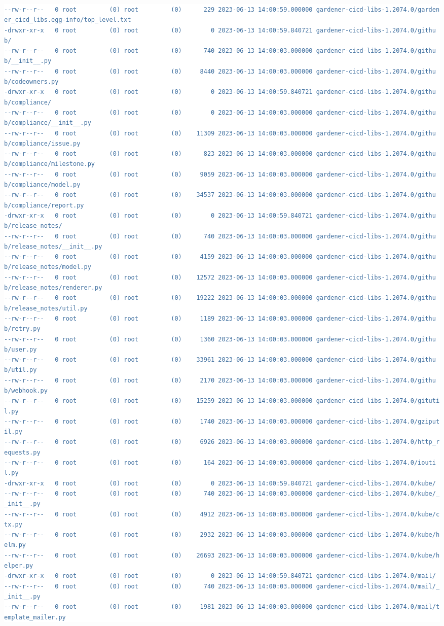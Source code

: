 ```diff
--rw-r--r--   0 root         (0) root         (0)      229 2023-06-13 14:00:59.000000 gardener-cicd-libs-1.2074.0/gardener_cicd_libs.egg-info/top_level.txt
-drwxr-xr-x   0 root         (0) root         (0)        0 2023-06-13 14:00:59.840721 gardener-cicd-libs-1.2074.0/github/
--rw-r--r--   0 root         (0) root         (0)      740 2023-06-13 14:00:03.000000 gardener-cicd-libs-1.2074.0/github/__init__.py
--rw-r--r--   0 root         (0) root         (0)     8440 2023-06-13 14:00:03.000000 gardener-cicd-libs-1.2074.0/github/codeowners.py
-drwxr-xr-x   0 root         (0) root         (0)        0 2023-06-13 14:00:59.840721 gardener-cicd-libs-1.2074.0/github/compliance/
--rw-r--r--   0 root         (0) root         (0)        0 2023-06-13 14:00:03.000000 gardener-cicd-libs-1.2074.0/github/compliance/__init__.py
--rw-r--r--   0 root         (0) root         (0)    11309 2023-06-13 14:00:03.000000 gardener-cicd-libs-1.2074.0/github/compliance/issue.py
--rw-r--r--   0 root         (0) root         (0)      823 2023-06-13 14:00:03.000000 gardener-cicd-libs-1.2074.0/github/compliance/milestone.py
--rw-r--r--   0 root         (0) root         (0)     9059 2023-06-13 14:00:03.000000 gardener-cicd-libs-1.2074.0/github/compliance/model.py
--rw-r--r--   0 root         (0) root         (0)    34537 2023-06-13 14:00:03.000000 gardener-cicd-libs-1.2074.0/github/compliance/report.py
-drwxr-xr-x   0 root         (0) root         (0)        0 2023-06-13 14:00:59.840721 gardener-cicd-libs-1.2074.0/github/release_notes/
--rw-r--r--   0 root         (0) root         (0)      740 2023-06-13 14:00:03.000000 gardener-cicd-libs-1.2074.0/github/release_notes/__init__.py
--rw-r--r--   0 root         (0) root         (0)     4159 2023-06-13 14:00:03.000000 gardener-cicd-libs-1.2074.0/github/release_notes/model.py
--rw-r--r--   0 root         (0) root         (0)    12572 2023-06-13 14:00:03.000000 gardener-cicd-libs-1.2074.0/github/release_notes/renderer.py
--rw-r--r--   0 root         (0) root         (0)    19222 2023-06-13 14:00:03.000000 gardener-cicd-libs-1.2074.0/github/release_notes/util.py
--rw-r--r--   0 root         (0) root         (0)     1189 2023-06-13 14:00:03.000000 gardener-cicd-libs-1.2074.0/github/retry.py
--rw-r--r--   0 root         (0) root         (0)     1360 2023-06-13 14:00:03.000000 gardener-cicd-libs-1.2074.0/github/user.py
--rw-r--r--   0 root         (0) root         (0)    33961 2023-06-13 14:00:03.000000 gardener-cicd-libs-1.2074.0/github/util.py
--rw-r--r--   0 root         (0) root         (0)     2170 2023-06-13 14:00:03.000000 gardener-cicd-libs-1.2074.0/github/webhook.py
--rw-r--r--   0 root         (0) root         (0)    15259 2023-06-13 14:00:03.000000 gardener-cicd-libs-1.2074.0/gitutil.py
--rw-r--r--   0 root         (0) root         (0)     1740 2023-06-13 14:00:03.000000 gardener-cicd-libs-1.2074.0/gziputil.py
--rw-r--r--   0 root         (0) root         (0)     6926 2023-06-13 14:00:03.000000 gardener-cicd-libs-1.2074.0/http_requests.py
--rw-r--r--   0 root         (0) root         (0)      164 2023-06-13 14:00:03.000000 gardener-cicd-libs-1.2074.0/ioutil.py
-drwxr-xr-x   0 root         (0) root         (0)        0 2023-06-13 14:00:59.840721 gardener-cicd-libs-1.2074.0/kube/
--rw-r--r--   0 root         (0) root         (0)      740 2023-06-13 14:00:03.000000 gardener-cicd-libs-1.2074.0/kube/__init__.py
--rw-r--r--   0 root         (0) root         (0)     4912 2023-06-13 14:00:03.000000 gardener-cicd-libs-1.2074.0/kube/ctx.py
--rw-r--r--   0 root         (0) root         (0)     2932 2023-06-13 14:00:03.000000 gardener-cicd-libs-1.2074.0/kube/helm.py
--rw-r--r--   0 root         (0) root         (0)    26693 2023-06-13 14:00:03.000000 gardener-cicd-libs-1.2074.0/kube/helper.py
-drwxr-xr-x   0 root         (0) root         (0)        0 2023-06-13 14:00:59.840721 gardener-cicd-libs-1.2074.0/mail/
--rw-r--r--   0 root         (0) root         (0)      740 2023-06-13 14:00:03.000000 gardener-cicd-libs-1.2074.0/mail/__init__.py
--rw-r--r--   0 root         (0) root         (0)     1981 2023-06-13 14:00:03.000000 gardener-cicd-libs-1.2074.0/mail/template_mailer.py
```